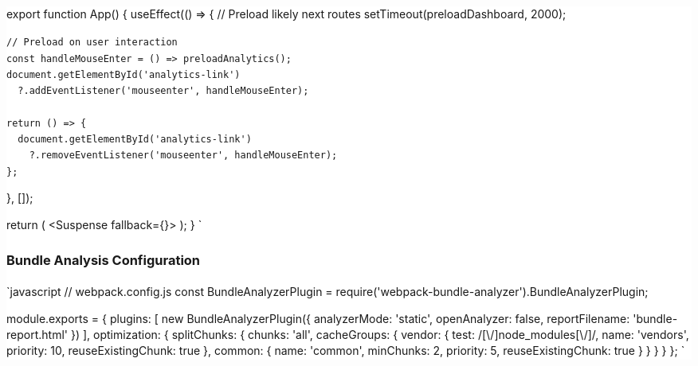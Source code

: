 export function App() {
  useEffect(() => {
    // Preload likely next routes
    setTimeout(preloadDashboard, 2000);
    
    // Preload on user interaction
    const handleMouseEnter = () => preloadAnalytics();
    document.getElementById('analytics-link')
      ?.addEventListener('mouseenter', handleMouseEnter);
    
    return () => {
      document.getElementById('analytics-link')
        ?.removeEventListener('mouseenter', handleMouseEnter);
    };
  }, []);

  return (
    <Suspense fallback={<PageSkeleton />}>
      <Router />
    </Suspense>
  );
}
`

### Bundle Analysis Configuration
`javascript
// webpack.config.js
const BundleAnalyzerPlugin = require('webpack-bundle-analyzer').BundleAnalyzerPlugin;

module.exports = {
  plugins: [
    new BundleAnalyzerPlugin({
      analyzerMode: 'static',
      openAnalyzer: false,
      reportFilename: 'bundle-report.html'
    })
  ],
  optimization: {
    splitChunks: {
      chunks: 'all',
      cacheGroups: {
        vendor: {
          test: /[\\/]node_modules[\\/]/,
          name: 'vendors',
          priority: 10,
          reuseExistingChunk: true
        },
        common: {
          name: 'common',
          minChunks: 2,
          priority: 5,
          reuseExistingChunk: true
        }
      }
    }
  }
};
`
